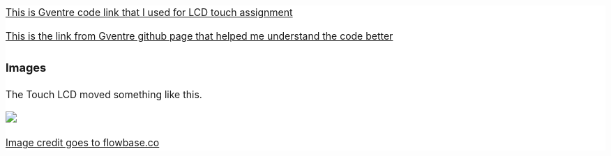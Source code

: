 ```python
   ```     

[This is Gventre code link that I used for LCD touch assignment](https://github.com/gventre04/CircuitPython/blob/master/lcd_button.py)

[This is the link from Gventre github page that helped me understand the code better](https://learn.adafruit.com/sensor-plotting-with-mu-and-circuitpython/buttons-and-switch)


### Images
The Touch LCD moved something like this. 

<img src="https://assets.website-files.com/5beab1239ac8840644a660b4/5c2f6a0da059f38a075fe012_5c1ca503edf0cc792c36e658_counter-gif.gif" width="400">

[Image credit goes to flowbase.co](https://www.flowbase.co/blog/guide-counter-interaction)
